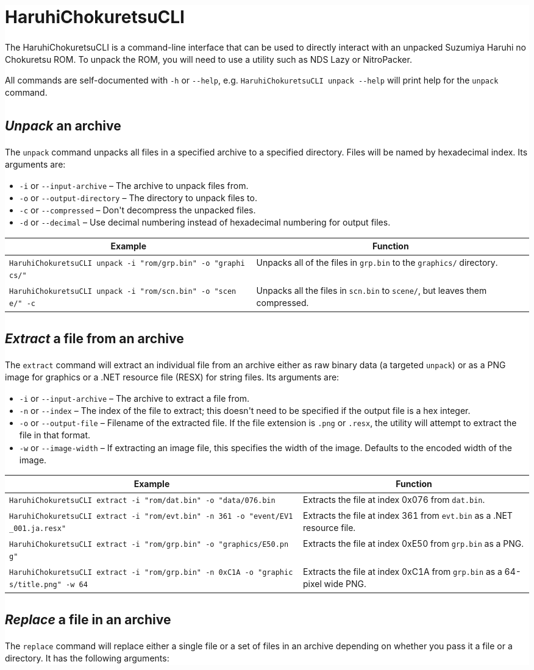 # HaruhiChokuretsuCLI
The HaruhiChokuretsuCLI is a command-line interface that can be used to directly interact with an unpacked Suzumiya Haruhi no Chokuretsu ROM. To unpack the ROM,
you will need to use a utility such as NDS Lazy or NitroPacker.

All commands are self-documented with `-h` or `--help`, e.g. `HaruhiChokuretsuCLI unpack --help` will print help for the `unpack` command.

## _Unpack_ an archive
The `unpack` command unpacks all files in a specified archive to a specified directory. Files will be named by hexadecimal index. Its arguments are:

* `-i` or `--input-archive` &ndash; The archive to unpack files from.
* `-o` or `--output-directory` &ndash; The directory to unpack files to.
* `-c` or `--compressed` &ndash; Don't decompress the unpacked files.
* `-d` or `--decimal` &ndash; Use decimal numbering instead of hexadecimal numbering for output files.

| Example | Function |
|---------|----------|
| `HaruhiChokuretsuCLI unpack -i "rom/grp.bin" -o "graphics/"` | Unpacks all of the files in `grp.bin` to the `graphics/` directory. |
| `HaruhiChokuretsuCLI unpack -i "rom/scn.bin" -o "scene/" -c` | Unpacks all the files in `scn.bin` to `scene/`, but leaves them compressed. |

## _Extract_ a file from an archive
The `extract` command will extract an individual file from an archive either as raw binary data (a targeted `unpack`) or as a PNG image for graphics or a .NET resource
file (RESX) for string files. Its arguments are:

* `-i` or `--input-archive` &ndash; The archive to extract a file from.
* `-n` or `--index` &ndash; The index of the file to extract; this doesn't need to be specified if the output file is a hex integer.
* `-o` or `--output-file` &ndash; Filename of the extracted file. If the file extension is `.png` or `.resx`, the utility will attempt to extract the file in that format.
* `-w` or `--image-width` &ndash; If extracting an image file, this specifies the width of the image. Defaults to the encoded width of the image.

| Example | Function |
|---------|----------|
| `HaruhiChokuretsuCLI extract -i "rom/dat.bin" -o "data/076.bin` | Extracts the file at index 0x076 from `dat.bin`. |
| `HaruhiChokuretsuCLI extract -i "rom/evt.bin" -n 361 -o "event/EV1_001.ja.resx"` | Extracts the file at index 361 from `evt.bin` as a .NET resource file. |
| `HaruhiChokuretsuCLI extract -i "rom/grp.bin" -o "graphics/E50.png"` | Extracts the file at index 0xE50 from `grp.bin` as a PNG. |
| `HaruhiChokuretsuCLI extract -i "rom/grp.bin" -n 0xC1A -o "graphics/title.png" -w 64` | Extracts the file at index 0xC1A from `grp.bin` as a 64-pixel wide PNG. |

## _Replace_ a file in an archive
The `replace` command will replace either a single file or a set of files in an archive depending on whether you pass it a file or a directory. It has the following arguments:
